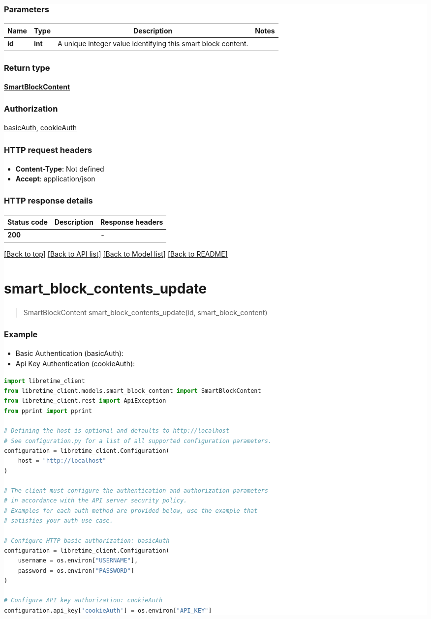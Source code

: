 

### Parameters


Name | Type | Description  | Notes
------------- | ------------- | ------------- | -------------
 **id** | **int**| A unique integer value identifying this smart block content. | 

### Return type

[**SmartBlockContent**](SmartBlockContent.md)

### Authorization

[basicAuth](../README.md#basicAuth), [cookieAuth](../README.md#cookieAuth)

### HTTP request headers

 - **Content-Type**: Not defined
 - **Accept**: application/json

### HTTP response details

| Status code | Description | Response headers |
|-------------|-------------|------------------|
**200** |  |  -  |

[[Back to top]](#) [[Back to API list]](../README.md#documentation-for-api-endpoints) [[Back to Model list]](../README.md#documentation-for-models) [[Back to README]](../README.md)

# **smart_block_contents_update**
> SmartBlockContent smart_block_contents_update(id, smart_block_content)



### Example

* Basic Authentication (basicAuth):
* Api Key Authentication (cookieAuth):

```python
import libretime_client
from libretime_client.models.smart_block_content import SmartBlockContent
from libretime_client.rest import ApiException
from pprint import pprint

# Defining the host is optional and defaults to http://localhost
# See configuration.py for a list of all supported configuration parameters.
configuration = libretime_client.Configuration(
    host = "http://localhost"
)

# The client must configure the authentication and authorization parameters
# in accordance with the API server security policy.
# Examples for each auth method are provided below, use the example that
# satisfies your auth use case.

# Configure HTTP basic authorization: basicAuth
configuration = libretime_client.Configuration(
    username = os.environ["USERNAME"],
    password = os.environ["PASSWORD"]
)

# Configure API key authorization: cookieAuth
configuration.api_key['cookieAuth'] = os.environ["API_KEY"]

```